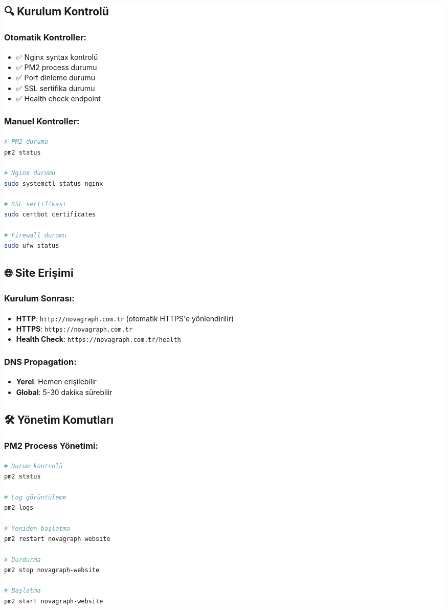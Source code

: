 ## 🔍 Kurulum Kontrolü

### **Otomatik Kontroller:**
- ✅ Nginx syntax kontrolü
- ✅ PM2 process durumu
- ✅ Port dinleme durumu
- ✅ SSL sertifika durumu
- ✅ Health check endpoint

### **Manuel Kontroller:**
```bash
# PM2 durumu
pm2 status

# Nginx durumu
sudo systemctl status nginx

# SSL sertifikası
sudo certbot certificates

# Firewall durumu
sudo ufw status
```

## 🌐 Site Erişimi

### **Kurulum Sonrası:**
- **HTTP**: `http://novagraph.com.tr` (otomatik HTTPS'e yönlendirilir)
- **HTTPS**: `https://novagraph.com.tr`
- **Health Check**: `https://novagraph.com.tr/health`

### **DNS Propagation:**
- **Yerel**: Hemen erişilebilir
- **Global**: 5-30 dakika sürebilir

## 🛠️ Yönetim Komutları

### **PM2 Process Yönetimi:**
```bash
# Durum kontrolü
pm2 status

# Log görüntüleme
pm2 logs

# Yeniden başlatma
pm2 restart novagraph-website

# Durdurma
pm2 stop novagraph-website

# Başlatma
pm2 start novagraph-website
```
